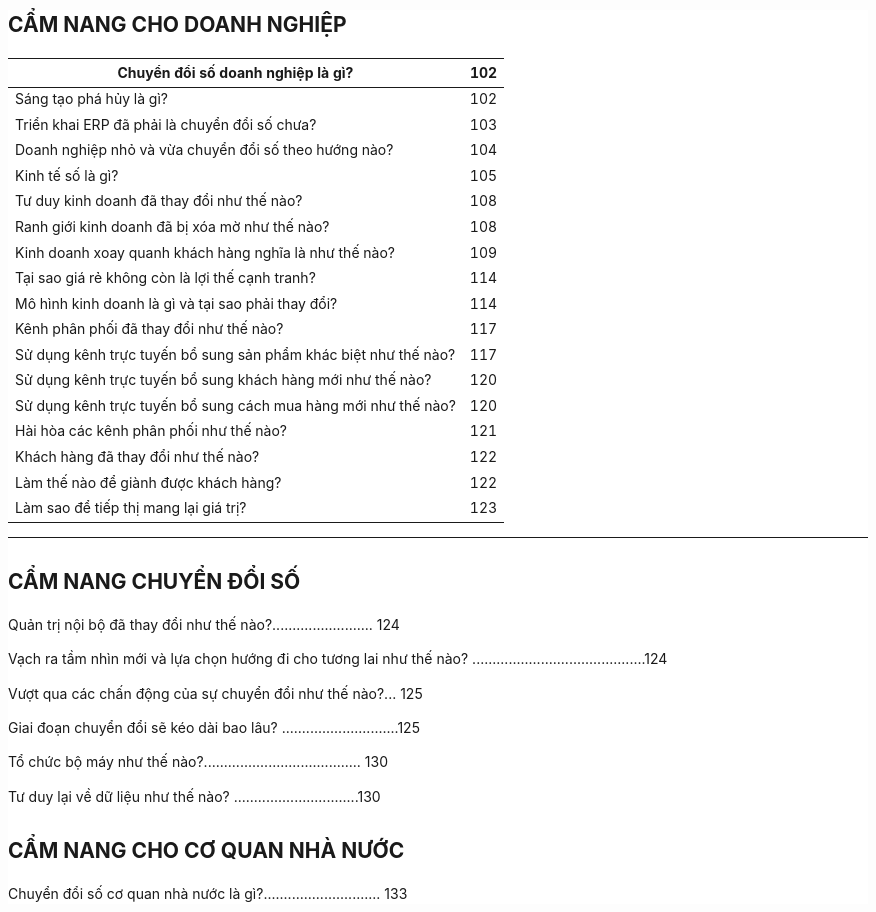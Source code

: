 ## CẨM NANG CHO DOANH NGHIỆP

|Chuyển đổi số doanh nghiệp là gì?|102|
|---|---|
|Sáng tạo phá hủy là gì?|102|
|Triển khai ERP đã phải là chuyển đổi số chưa?|103|
|Doanh nghiệp nhỏ và vừa chuyển đổi số theo hướng nào?|104|
|Kinh tế số là gì?|105|
|Tư duy kinh doanh đã thay đổi như thế nào?|108|
|Ranh giới kinh doanh đã bị xóa mờ như thế nào?|108|
|Kinh doanh xoay quanh khách hàng nghĩa là như thế nào?|109|
|Tại sao giá rẻ không còn là lợi thế cạnh tranh?|114|
|Mô hình kinh doanh là gì và tại sao phải thay đổi?|114|
|Kênh phân phối đã thay đổi như thế nào?|117|
|Sử dụng kênh trực tuyến bổ sung sản phẩm khác biệt như thế nào?|117|
|Sử dụng kênh trực tuyến bổ sung khách hàng mới như thế nào?|120|
|Sử dụng kênh trực tuyến bổ sung cách mua hàng mới như thế nào?|120|
|Hài hòa các kênh phân phối như thế nào?|121|
|Khách hàng đã thay đổi như thế nào?|122|
|Làm thế nào để giành được khách hàng?|122|
|Làm sao để tiếp thị mang lại giá trị?|123|
---
## CẨM NANG CHUYỂN ĐỔI SỐ

Quản trị nội bộ đã thay đổi như thế nào?......................... 124

Vạch ra tầm nhìn mới và lựa chọn hướng đi cho tương lai như thế nào? ...........................................124

Vượt qua các chấn động của sự chuyển đổi như thế nào?... 125

Giai đoạn chuyển đổi sẽ kéo dài bao lâu? .............................125

Tổ chức bộ máy như thế nào?....................................... 130

Tư duy lại về dữ liệu như thế nào? ...............................130

## CẨM NANG CHO CƠ QUAN NHÀ NƯỚC

Chuyển đổi số cơ quan nhà nước là gì?............................. 133
